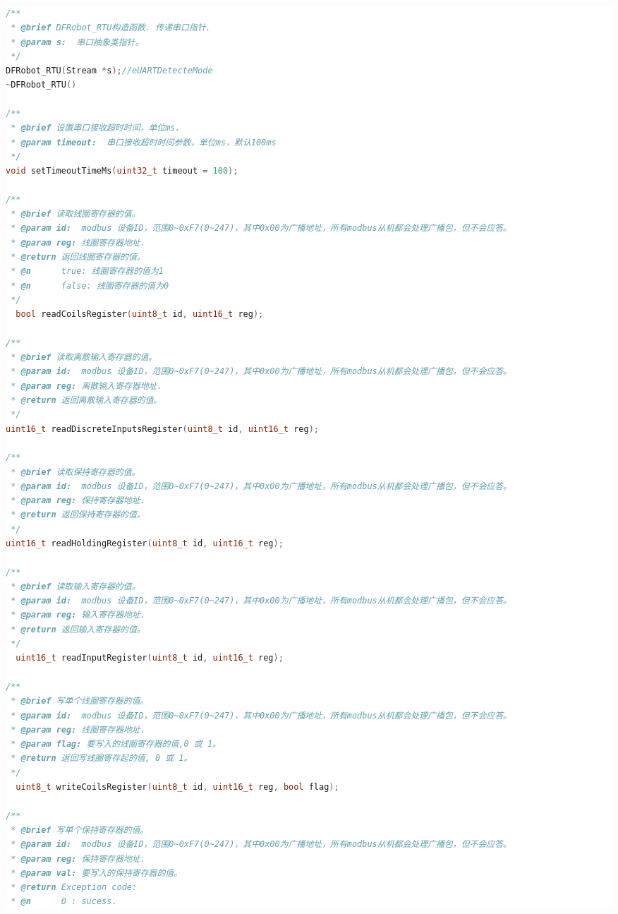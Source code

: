 ```C++
/**
 * @brief DFRobot_RTU构造函数. 传递串口指针.
 * @param s:  串口抽象类指针。
 */
DFRobot_RTU(Stream *s);//eUARTDetecteMode
~DFRobot_RTU()

/**
 * @brief 设置串口接收超时时间，单位ms.
 * @param timeout:  串口接收超时时间参数，单位ms，默认100ms
 */
void setTimeoutTimeMs(uint32_t timeout = 100);

/**
 * @brief 读取线圈寄存器的值。
 * @param id:  modbus 设备ID，范围0~0xF7(0~247)，其中0x00为广播地址，所有modbus从机都会处理广播包，但不会应答。
 * @param reg: 线圈寄存器地址.
 * @return 返回线圈寄存器的值。
 * @n      true: 线圈寄存器的值为1
 * @n      false: 线圈寄存器的值为0
 */
  bool readCoilsRegister(uint8_t id, uint16_t reg);

/**
 * @brief 读取离散输入寄存器的值。
 * @param id:  modbus 设备ID，范围0~0xF7(0~247)，其中0x00为广播地址，所有modbus从机都会处理广播包，但不会应答。
 * @param reg: 离散输入寄存器地址.
 * @return 返回离散输入寄存器的值。
 */
uint16_t readDiscreteInputsRegister(uint8_t id, uint16_t reg);

/**
 * @brief 读取保持寄存器的值。
 * @param id:  modbus 设备ID，范围0~0xF7(0~247)，其中0x00为广播地址，所有modbus从机都会处理广播包，但不会应答。
 * @param reg: 保持寄存器地址.
 * @return 返回保持寄存器的值。
 */
uint16_t readHoldingRegister(uint8_t id, uint16_t reg);

/**
 * @brief 读取输入寄存器的值。
 * @param id:  modbus 设备ID，范围0~0xF7(0~247)，其中0x00为广播地址，所有modbus从机都会处理广播包，但不会应答。
 * @param reg: 输入寄存器地址.
 * @return 返回输入寄存器的值。
 */
  uint16_t readInputRegister(uint8_t id, uint16_t reg);

/**
 * @brief 写单个线圈寄存器的值。
 * @param id:  modbus 设备ID，范围0~0xF7(0~247)，其中0x00为广播地址，所有modbus从机都会处理广播包，但不会应答。
 * @param reg: 线圈寄存器地址.
 * @param flag: 要写入的线圈寄存器的值,0 或 1。
 * @return 返回写线圈寄存起的值, 0 或 1。
 */
  uint8_t writeCoilsRegister(uint8_t id, uint16_t reg, bool flag);
  
/**
 * @brief 写单个保持寄存器的值。
 * @param id:  modbus 设备ID，范围0~0xF7(0~247)，其中0x00为广播地址，所有modbus从机都会处理广播包，但不会应答。
 * @param reg: 保持寄存器地址.
 * @param val: 要写入的保持寄存器的值。
 * @return Exception code:
 * @n      0 : sucess.
```